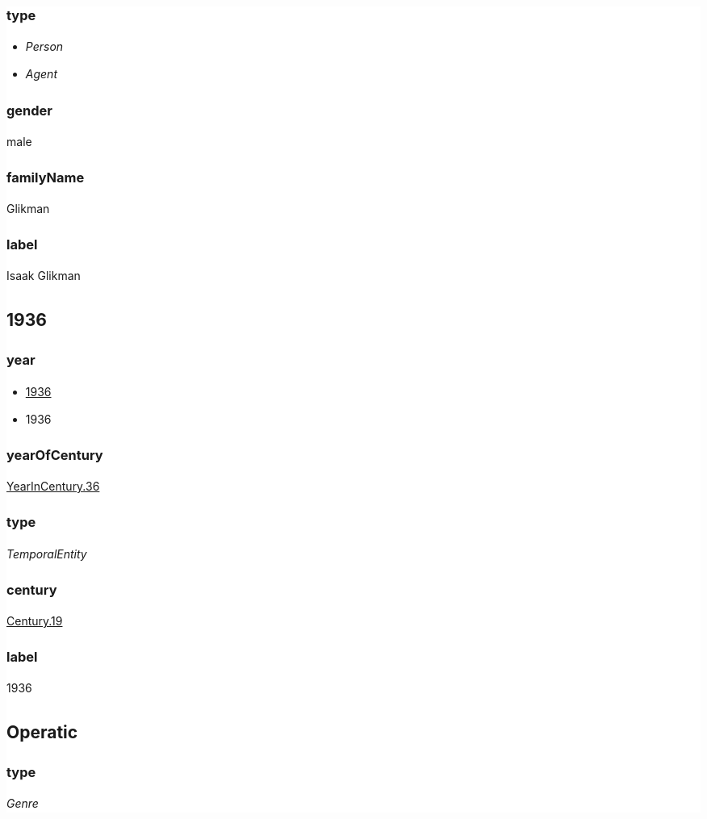 ### type

 - *Person*

 - *Agent*

### gender


male

### familyName


Glikman

### label


Isaak Glikman

## 1936

### year

 - [1936](#1936)

 - 1936

### yearOfCentury


[YearInCentury.36](#YearInCentury.36)

### type


*TemporalEntity*

### century


[Century.19](#Century.19)

### label


1936

## Operatic

### type


*Genre*
